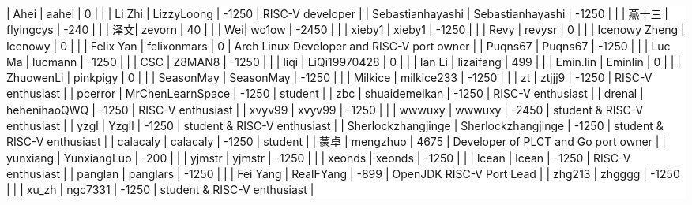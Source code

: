 | Ahei | aahei | 0 |  |
| Li Zhi | LizzyLoong | -1250 | RISC-V developer |
| Sebastianhayashi | Sebastianhayashi | -1250 | |
| 燕十三 | flyingcys | -240 | |
| 泽文| zevorn | 40 | |
| Wei| wo1ow | -2450 | |
| xieby1 | xieby1 | -1250 | |
| Revy | revysr | 0 | |
| Icenowy Zheng | Icenowy | 0 | |
| Felix Yan | felixonmars | 0 | Arch Linux Developer and RISC-V port owner |
| Puqns67 | Puqns67 | -1250 | |
| Luc Ma | lucmann | -1250 | |
| CSC | Z8MAN8 | -1250 |  |
| liqi | LiQi19970428 | 0 |  |
| Ian Li | lizaifang | 499 |  |
| Emin.lin | Eminlin | 0 |  |
| ZhuowenLi | pinkpigy | 0 | |
| SeasonMay | SeasonMay | -1250 | |
| Milkice | milkice233 | -1250 | |
| zt | ztjjj9 | -1250 | RISC-V enthusiast |
| pcerror | MrChenLearnSpace | -1250 | student |
| zbc | shuaidemeikan | -1250 | RISC-V enthusiast |
| drenal | hehenihaoQWQ | -1250 | RISC-V enthusiast |
| xvyv99 | xvyv99 | -1250 | |
| wwwuxy | wwwuxy | -2450 | student & RISC-V enthusiast |
| yzgl | Yzgll | -1250 | student & RISC-V enthusiast |
| Sherlockzhangjinge | Sherlockzhangjinge | -1250 | student & RISC-V enthusiast |
| calacaly | calacaly | -1250 | student |
| 蒙卓 | mengzhuo | 4675 | Developer of PLCT and Go port owner |
| yunxiang | YunxiangLuo | -200 | |
| yjmstr | yjmstr | -1250 | |
| xeonds | xeonds | -1250 | |
| lcean | lcean | -1250 | RISC-V enthusiast |
| panglan | panglars | -1250 | |
| Fei Yang | RealFYang | -899 | OpenJDK RISC-V Port Lead |
| zhg213 | zhgggg | -1250 | |
| xu_zh | ngc7331 | -1250 | student & RISC-V enthusiast |
